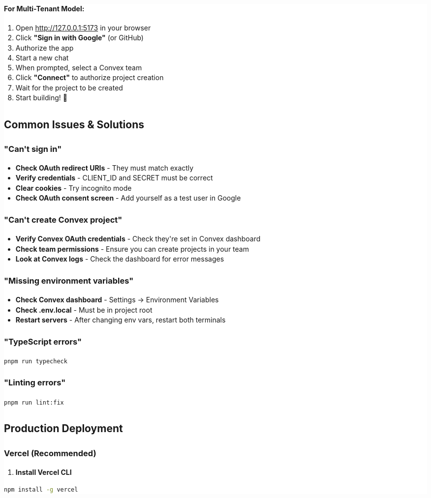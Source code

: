 #### For Multi-Tenant Model:

1. Open http://127.0.0.1:5173 in your browser
2. Click **"Sign in with Google"** (or GitHub)
3. Authorize the app
4. Start a new chat
5. When prompted, select a Convex team
6. Click **"Connect"** to authorize project creation
7. Wait for the project to be created
8. Start building! 🎉

## Common Issues & Solutions

### "Can't sign in"

- **Check OAuth redirect URIs** - They must match exactly
- **Verify credentials** - CLIENT_ID and SECRET must be correct
- **Clear cookies** - Try incognito mode
- **Check OAuth consent screen** - Add yourself as a test user in Google

### "Can't create Convex project"

- **Verify Convex OAuth credentials** - Check they're set in Convex dashboard
- **Check team permissions** - Ensure you can create projects in your team
- **Look at Convex logs** - Check the dashboard for error messages

### "Missing environment variables"

- **Check Convex dashboard** - Settings → Environment Variables
- **Check .env.local** - Must be in project root
- **Restart servers** - After changing env vars, restart both terminals

### "TypeScript errors"

```bash
pnpm run typecheck
```

### "Linting errors"

```bash
pnpm run lint:fix
```

## Production Deployment

### Vercel (Recommended)

1. **Install Vercel CLI**

```bash
npm install -g vercel
```
